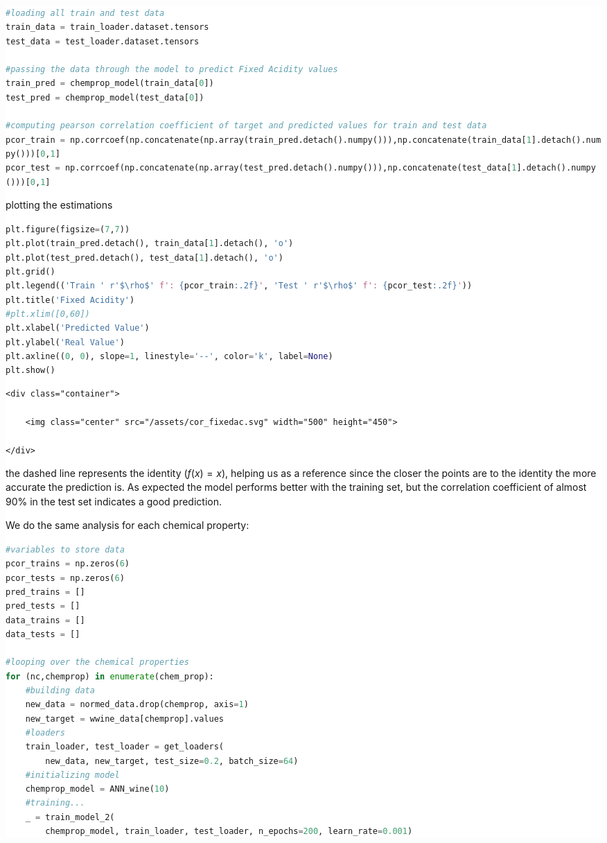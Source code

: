 ```python
#loading all train and test data
train_data = train_loader.dataset.tensors
test_data = test_loader.dataset.tensors

#passing the data through the model to predict Fixed Acidity values
train_pred = chemprop_model(train_data[0])
test_pred = chemprop_model(test_data[0])

#computing pearson correlation coefficient of target and predicted values for train and test data
pcor_train = np.corrcoef(np.concatenate(np.array(train_pred.detach().numpy())),np.concatenate(train_data[1].detach().numpy()))[0,1]
pcor_test = np.corrcoef(np.concatenate(np.array(test_pred.detach().numpy())),np.concatenate(test_data[1].detach().numpy()))[0,1]  
```
plotting the estimations
```python
plt.figure(figsize=(7,7))
plt.plot(train_pred.detach(), train_data[1].detach(), 'o')
plt.plot(test_pred.detach(), test_data[1].detach(), 'o')
plt.grid()
plt.legend(('Train ' r'$\rho$' f': {pcor_train:.2f}', 'Test ' r'$\rho$' f': {pcor_test:.2f}'))
plt.title('Fixed Acidity')
#plt.xlim([0,60])
plt.xlabel('Predicted Value')
plt.ylabel('Real Value')
plt.axline((0, 0), slope=1, linestyle='--', color='k', label=None)
plt.show()
```
~~~
<div class="container">

    <img class="center" src="/assets/cor_fixedac.svg" width="500" height="450">

</div>
~~~
the dashed line represents the identity ($f(x) = x$), helping us as a reference since the closer the points are to the identity the more accurate the prediction is. As expected the model performs better with the training set, but the correlation coefficient of almost 90% in the test set indicates a good prediction.

We do the same analysis for each chemical property:
```python
#variables to store data
pcor_trains = np.zeros(6)
pcor_tests = np.zeros(6)
pred_trains = []
pred_tests = []
data_trains = []
data_tests = []

#looping over the chemical properties
for (nc,chemprop) in enumerate(chem_prop):
    #building data
    new_data = normed_data.drop(chemprop, axis=1)
    new_target = wwine_data[chemprop].values
    #loaders
    train_loader, test_loader = get_loaders(
        new_data, new_target, test_size=0.2, batch_size=64)
    #initializing model
    chemprop_model = ANN_wine(10)
    #training... 
    _ = train_model_2(
        chemprop_model, train_loader, test_loader, n_epochs=200, learn_rate=0.001)

```